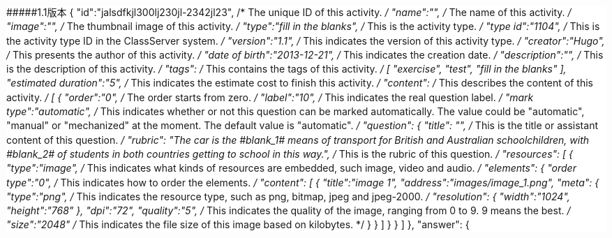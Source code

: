 #####1.1版本
    {
        "id":"jalsdfkjl300lj230jl-2342jl23", /* The unique ID of this activity. */
        "name":"", /* The name of this activity. */
        "image":"", /* The thumbnail image of this activity. */
        "type":"fill in the blanks", /* This is the activity type. */
        "type id":"1104", /* This is the activity type ID in the ClassServer system. */
        "version":"1.1", /* This indicates the version of this activity type. */
        "creator":"Hugo", /* This presents the author of this activity. */
        "date of birth":"2013-12-21", /* This indicates the creation date. */
        "description":"", /* This is the description of this activity. */
        "tags": /* This contains the tags of this activity. */
        [
            "exercise", "test", "fill in the blanks"
        ],
        "estimated duration":"5", /* This indicates the estimate cost to finish this activity. */
        "content": /* This describes the content of this activity. */
        [
             {
                "order":"0", /* The order starts from zero. */
                "label":"10", /* This indicates the real question label. */
                "mark type":"automatic", /* This indicates whether or not this question can be marked automatically. The value could be "automatic", "manual" or "mechanized" at the moment. The default value is "automatic". */
                "question":
                {
                    "title": "", /* This is the title or assistant content of this question. */
                    "rubric": "The car is the #blank_1#  means of transport for British and Australian schoolchildren, with #blank_2# of students in both countries getting to school in this way.", /* This is the rubric of this question. */
                    "resources":
					[
                    	{
                    	    "type":"image", /* This indicates what kinds of resources are embedded, such image, video and audio. */
                        	"elements":
	                        {
	                            "order type":"0", /* This indicates how to order the elements. */
	                            "content":
	                            [
	                                {
	                                    "title":"image 1",
	                                    "address":"images/image_1.png",
	                                    "meta":
	                                    {
	                                        "type":"png", /* This indicates the resource type, such as png, bitmap, jpeg and jpeg-2000. */
	                                        "resolution":
	                                        {
	                                            "width":"1024",
	                                            "height":"768"
	                                        },
	                                        "dpi":"72",
	                                        "quality":"5", /* This indicates the quality of the image, ranging from 0 to 9. 9 means the best. */
	                                        "size":"2048" /* This indicates the file size of this image based on kilobytes. */
	                                    }
	                                }
	                            ]
	                        }
                    	}
					]
                },
                "answer":
                {